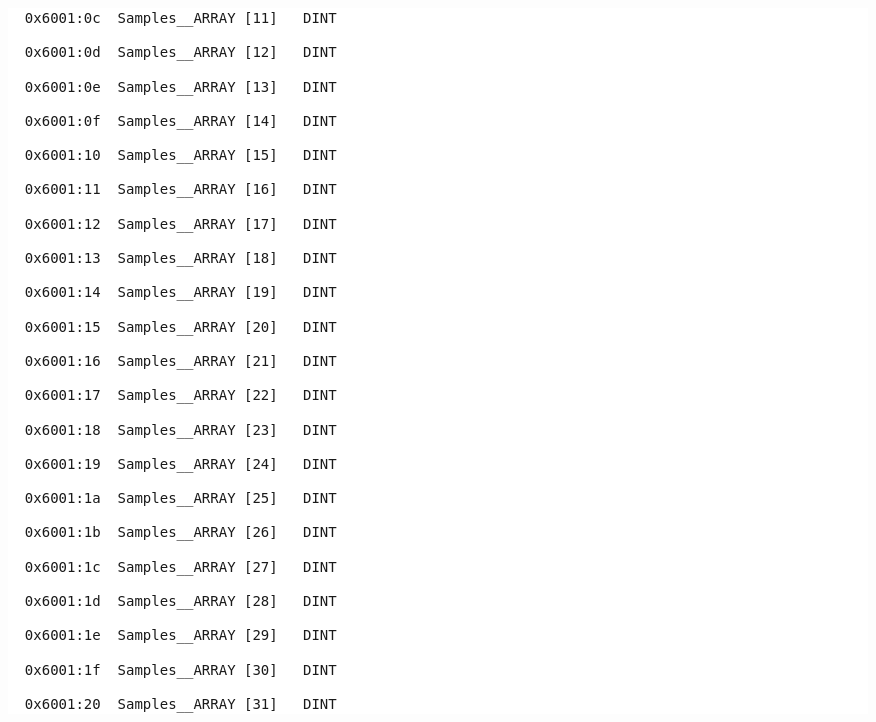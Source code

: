<tr>
<td colspan=3 align="left"><pre>  0x6001:0c  Samples__ARRAY [11]   DINT</pre></td>
</tr>
<tr>
<td colspan=3 align="left"><pre>  0x6001:0d  Samples__ARRAY [12]   DINT</pre></td>
</tr>
<tr>
<td colspan=3 align="left"><pre>  0x6001:0e  Samples__ARRAY [13]   DINT</pre></td>
</tr>
<tr>
<td colspan=3 align="left"><pre>  0x6001:0f  Samples__ARRAY [14]   DINT</pre></td>
</tr>
<tr>
<td colspan=3 align="left"><pre>  0x6001:10  Samples__ARRAY [15]   DINT</pre></td>
</tr>
<tr>
<td colspan=3 align="left"><pre>  0x6001:11  Samples__ARRAY [16]   DINT</pre></td>
</tr>
<tr>
<td colspan=3 align="left"><pre>  0x6001:12  Samples__ARRAY [17]   DINT</pre></td>
</tr>
<tr>
<td colspan=3 align="left"><pre>  0x6001:13  Samples__ARRAY [18]   DINT</pre></td>
</tr>
<tr>
<td colspan=3 align="left"><pre>  0x6001:14  Samples__ARRAY [19]   DINT</pre></td>
</tr>
<tr>
<td colspan=3 align="left"><pre>  0x6001:15  Samples__ARRAY [20]   DINT</pre></td>
</tr>
<tr>
<td colspan=3 align="left"><pre>  0x6001:16  Samples__ARRAY [21]   DINT</pre></td>
</tr>
<tr>
<td colspan=3 align="left"><pre>  0x6001:17  Samples__ARRAY [22]   DINT</pre></td>
</tr>
<tr>
<td colspan=3 align="left"><pre>  0x6001:18  Samples__ARRAY [23]   DINT</pre></td>
</tr>
<tr>
<td colspan=3 align="left"><pre>  0x6001:19  Samples__ARRAY [24]   DINT</pre></td>
</tr>
<tr>
<td colspan=3 align="left"><pre>  0x6001:1a  Samples__ARRAY [25]   DINT</pre></td>
</tr>
<tr>
<td colspan=3 align="left"><pre>  0x6001:1b  Samples__ARRAY [26]   DINT</pre></td>
</tr>
<tr>
<td colspan=3 align="left"><pre>  0x6001:1c  Samples__ARRAY [27]   DINT</pre></td>
</tr>
<tr>
<td colspan=3 align="left"><pre>  0x6001:1d  Samples__ARRAY [28]   DINT</pre></td>
</tr>
<tr>
<td colspan=3 align="left"><pre>  0x6001:1e  Samples__ARRAY [29]   DINT</pre></td>
</tr>
<tr>
<td colspan=3 align="left"><pre>  0x6001:1f  Samples__ARRAY [30]   DINT</pre></td>
</tr>
<tr>
<td colspan=3 align="left"><pre>  0x6001:20  Samples__ARRAY [31]   DINT</pre></td>
</tr>
<tr>